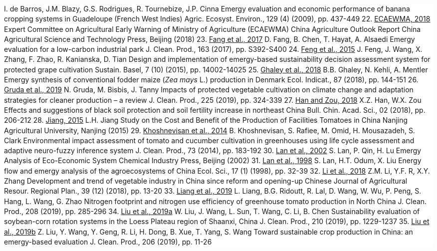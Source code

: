 I. de Barros, J.M. Blazy, G.S. Rodrigues, R. Tournebize, J.P. Cinna
Emergy evaluation and economic performance of banana cropping systems in Guadeloupe (French West Indies)
Agric. Ecosyst. Environ., 129 (4) (2009), pp. 437-449
22.  [ECAEWMA, 2018](#bbib22)
Expert Committee on Agricultural Early Warning of Ministry of Agriculture (ECAEWMA)
China Agriculture Outlook Report
China Agricultural Science and Technology Press, Beijing (2018)
23.  [Fang et al., 2017](#bbib23)
D. Fang, B. Chen, T. Hayat, A. Alsaedi
Emergy evaluation for a low-carbon industrial park
J. Clean. Prod., 163 (2017), pp. S392-S400
24.  [Feng et al., 2015](#bbib24)
J. Feng, J. Wang, X. Zhang, F. Zhao, R. Kanianska, D. Tian
Design and implementation of emergy-based sustainability decision assessment system for protected grape cultivation
Sustain. Basel, 7 (10) (2015), pp. 14002-14025
25.  [Ghaley et al., 2018](#bbib25)
B.B. Ghaley, N. Kehli, A. Mentler
Emergy synthesis of conventional fodder maize (_Zea mays_ L.) production in Denmark
Ecol. Indicat., 87 (2018), pp. 144-151
26.  [Gruda et al., 2019](#bbib26)
N. Gruda, M. Bisbis, J. Tanny
Impacts of protected vegetable cultivation on climate change and adaptation strategies for cleaner production – a review
J. Clean. Prod., 225 (2019), pp. 324-339
27.  [Han and Zou, 2018](#bbib27)
X.Z. Han, W.X. Zou
Effects and suggestions of black soil protection and soil fertility increase in northeast China
Bull. Chin. Acad. Sci., 02 (2018), pp. 206-212
28.  [Jiang, 2015](#bbib28)
L.H. Jiang
Study on the Cost and Benefit of the Production of Facilities Tomatoes in China
Nanjing Agricultural University, Nanjing (2015)
29.  [Khoshnevisan et al., 2014](#bbib29)
B. Khoshnevisan, S. Rafiee, M. Omid, H. Mousazadeh, S. Clark
Environmental impact assessment of tomato and cucumber cultivation in greenhouses using life cycle assessment and adaptive neuro-fuzzy inference system
J. Clean. Prod., 73 (2014), pp. 183-192
30.  [Lan et al., 2002](#bbib30)
S. Lan, P. Qin, H. Lu
Emergy Analysis of Eco-Economic System
Chemical Industry Press, Beijing (2002)
31.  [Lan et al., 1998](#bbib31)
S. Lan, H.T. Odum, X. Liu
Energy flow and emergy analysis of the agroecosystems of China
Ecol. Sci., 17 (1) (1998), pp. 32-39
32.  [Li et al., 2018](#bbib32)
Z.M. Li, Y.F. R, X.Y. Zhang
Development and trend of vegetable industry in China since reform and opening-up
Chinese Journal of Agricultural Resour. Regional Plan., 39 (12) (2018), pp. 13-20
33.  [Liang et al., 2019](#bbib33)
L. Liang, B.G. Ridoutt, R. Lal, D. Wang, W. Wu, P. Peng, S. Hang, L. Wang, G. Zhao
Nitrogen footprint and nitrogen use efficiency of greenhouse tomato production in North China
J. Clean. Prod., 208 (2019), pp. 285-296
34.  [Liu et al., 2019a](#bbib34)
W. Liu, J. Wang, L. Sun, T. Wang, C. Li, B. Chen
Sustainability evaluation of soybean-corn rotation systems in the Loess Plateau region of Shaanxi, China
J. Clean. Prod., 210 (2019), pp. 1229-1237
35.  [Liu et al., 2019b](#bbib35)
Z. Liu, Y. Wang, Y. Geng, R. Li, H. Dong, B. Xue, T. Yang, S. Wang
Toward sustainable crop production in China: an emergy-based evaluation
J. Clean. Prod., 206 (2019), pp. 11-26